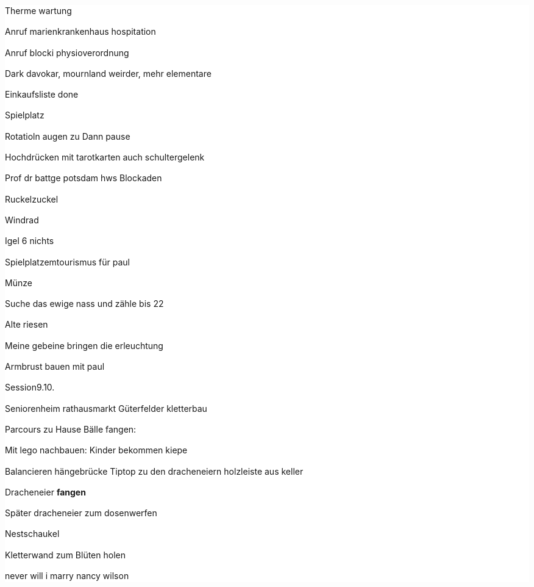 
Therme wartung

Anruf marienkrankenhaus hospitation 

Anruf blocki physioverordnung

Dark davokar, mournland weirder, mehr elementare 


Einkaufsliste done 

Spielplatz

Rotatioln augen zu
Dann pause

Hochdrücken mit tarotkarten auch schultergelenk

Prof dr battge potsdam hws Blockaden

Ruckelzuckel

Windrad

Igel 6 nichts

Spielplatzemtourismus für paul


Münze 

Suche das ewige nass und zähle bis 22

Alte riesen 

Meine gebeine bringen die erleuchtung


Armbrust bauen mit paul



Session9.10. 

Seniorenheim rathausmarkt
Güterfelder kletterbau

Parcours zu Hause
Bälle fangen:

Mit lego nachbauen: 
Kinder bekommen kiepe

Balancieren hängebrücke Tiptop zu den dracheneiern holzleiste aus keller

Dracheneier **fangen**

Später dracheneier zum dosenwerfen

Nestschaukel

Kletterwand zum Blüten holen

never will i marry nancy wilson
